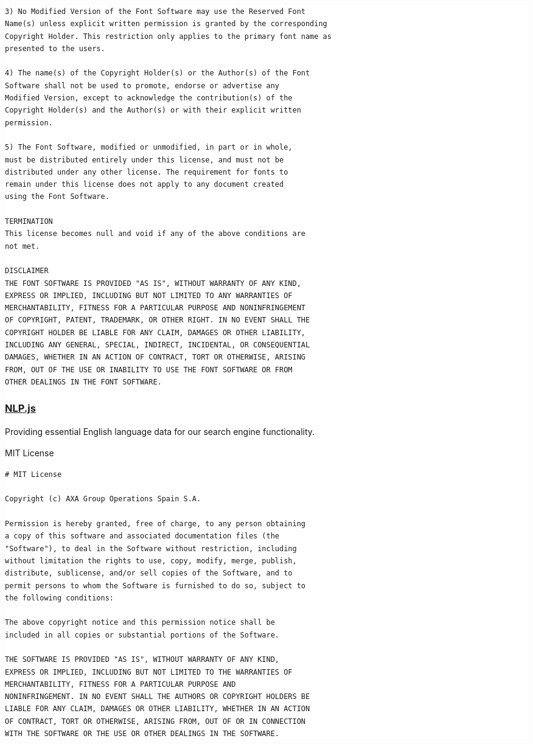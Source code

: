 	3) No Modified Version of the Font Software may use the Reserved Font
	Name(s) unless explicit written permission is granted by the corresponding
	Copyright Holder. This restriction only applies to the primary font name as
	presented to the users.
	
	4) The name(s) of the Copyright Holder(s) or the Author(s) of the Font
	Software shall not be used to promote, endorse or advertise any
	Modified Version, except to acknowledge the contribution(s) of the
	Copyright Holder(s) and the Author(s) or with their explicit written
	permission.
	
	5) The Font Software, modified or unmodified, in part or in whole,
	must be distributed entirely under this license, and must not be
	distributed under any other license. The requirement for fonts to
	remain under this license does not apply to any document created
	using the Font Software.
	
	TERMINATION
	This license becomes null and void if any of the above conditions are
	not met.
	
	DISCLAIMER
	THE FONT SOFTWARE IS PROVIDED "AS IS", WITHOUT WARRANTY OF ANY KIND,
	EXPRESS OR IMPLIED, INCLUDING BUT NOT LIMITED TO ANY WARRANTIES OF
	MERCHANTABILITY, FITNESS FOR A PARTICULAR PURPOSE AND NONINFRINGEMENT
	OF COPYRIGHT, PATENT, TRADEMARK, OR OTHER RIGHT. IN NO EVENT SHALL THE
	COPYRIGHT HOLDER BE LIABLE FOR ANY CLAIM, DAMAGES OR OTHER LIABILITY,
	INCLUDING ANY GENERAL, SPECIAL, INDIRECT, INCIDENTAL, OR CONSEQUENTIAL
	DAMAGES, WHETHER IN AN ACTION OF CONTRACT, TORT OR OTHERWISE, ARISING
	FROM, OUT OF THE USE OR INABILITY TO USE THE FONT SOFTWARE OR FROM
	OTHER DEALINGS IN THE FONT SOFTWARE.

### [NLP.js](https://github.com/axa-group/nlp.js)

Providing essential English language data for our search engine functionality.

MIT License

	# MIT License
	
	Copyright (c) AXA Group Operations Spain S.A.
	
	Permission is hereby granted, free of charge, to any person obtaining
	a copy of this software and associated documentation files (the
	"Software"), to deal in the Software without restriction, including
	without limitation the rights to use, copy, modify, merge, publish,
	distribute, sublicense, and/or sell copies of the Software, and to
	permit persons to whom the Software is furnished to do so, subject to
	the following conditions:
	
	The above copyright notice and this permission notice shall be
	included in all copies or substantial portions of the Software.
	
	THE SOFTWARE IS PROVIDED "AS IS", WITHOUT WARRANTY OF ANY KIND,
	EXPRESS OR IMPLIED, INCLUDING BUT NOT LIMITED TO THE WARRANTIES OF
	MERCHANTABILITY, FITNESS FOR A PARTICULAR PURPOSE AND
	NONINFRINGEMENT. IN NO EVENT SHALL THE AUTHORS OR COPYRIGHT HOLDERS BE
	LIABLE FOR ANY CLAIM, DAMAGES OR OTHER LIABILITY, WHETHER IN AN ACTION
	OF CONTRACT, TORT OR OTHERWISE, ARISING FROM, OUT OF OR IN CONNECTION
	WITH THE SOFTWARE OR THE USE OR OTHER DEALINGS IN THE SOFTWARE.

